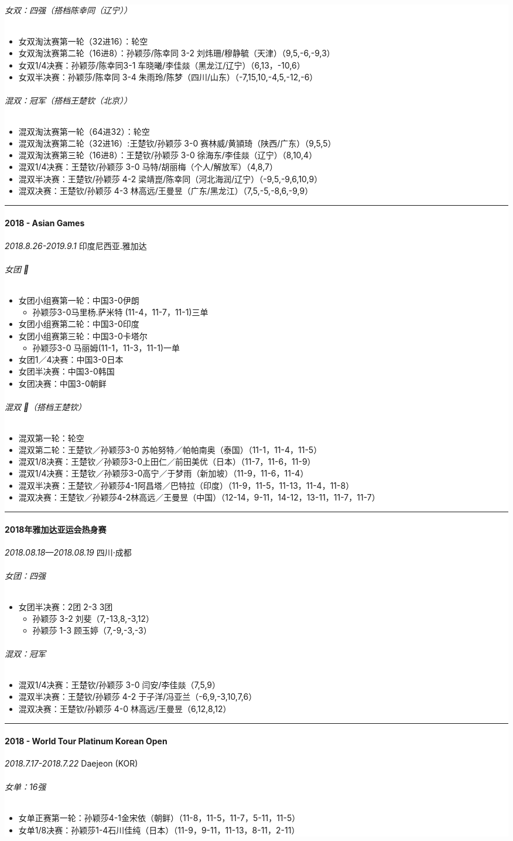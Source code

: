 ###### 女双：四强（搭档陈幸同（辽宁））
- 女双淘汰赛第一轮（32进16）：轮空
- 女双淘汰赛第二轮（16进8）：孙颖莎/陈幸同 3-2 刘炜珊/穆静毓（天津）（9,5,-6,-9,3）
- 女双1/4决赛：孙颖莎/陈幸同3-1 车晓曦/李佳燚（黑龙江/辽宁）（6,13，-10,6）
- 女双半决赛：孙颖莎/陈幸同 3-4 朱雨玲/陈梦（四川/山东）（-7,15,10,-4,5,-12,-6）

###### 混双：冠军（搭档王楚钦（北京））
- 混双淘汰赛第一轮（64进32）：轮空
- 混双淘汰赛第二轮（32进16）:王楚钦/孙颖莎 3-0 赛林威/黄頴琦（陕西/广东）（9,5,5）
- 混双淘汰赛第三轮（16进8）：王楚钦/孙颖莎 3-0 徐海东/李佳燚（辽宁）（8,10,4）
- 混双1/4决赛：王楚钦/孙颖莎 3-0 马特/胡丽梅（个人/解放军）（4,8,7）
- 混双半决赛：王楚钦/孙颖莎 4-2 梁靖崑/陈幸同（河北海润/辽宁）（-9,5,-9,6,10,9）
- 混双决赛：王楚钦/孙颖莎 4-3 林高远/王曼昱（广东/黑龙江）（7,5,-5,-8,6,-9,9）

___
#### 2018 - Asian Games
*2018.8.26-2019.9.1* 印度尼西亚.雅加达
###### 女团 🏅️
- 女团小组赛第一轮：中国3-0伊朗
    - 孙颖莎3-0马里杨.萨米特 (11-4，11-7，11-1)三单
- 女团小组赛第二轮：中国3-0印度
- 女团小组赛第三轮：中国3-0卡塔尔
    - 孙颖莎3-0 马丽姆(11-1，11-3，11-1)一单
- 女团1／4决赛：中国3-0日本
- 女团半决赛：中国3-0韩国
- 女团决赛：中国3-0朝鲜

###### 混双 🏅️（搭档王楚钦）
- 混双第一轮：轮空
- 混双第二轮：王楚钦／孙颖莎3-0 苏帕努特／帕帕南奥（泰国）（11-1，11-4，11-5）
- 混双1/8决赛：王楚钦／孙颖莎3-0上田仁／前田美优（日本）（11-7，11-6，11-9）
- 混双1/4决赛：王楚钦／孙颖莎3-0高宁／于梦雨（新加坡）（11-9，11-6，11-4）
- 混双半决赛：王楚钦／孙颖莎4-1阿昌塔／巴特拉（印度）（11-9，11-5，11-13，11-4，11-8）
- 混双决赛：王楚钦／孙颖莎4-2林高远／王曼昱（中国）（12-14，9-11，14-12，13-11，11-7，11-7）

___
#### 2018年雅加达亚运会热身赛
*2018.08.18—2018.08.19* 四川·成都

###### 女团：四强
- 女团半决赛：2团 2-3 3团
    - 孙颖莎 3-2 刘斐（7,-13,8,-3,12）
    - 孙颖莎 1-3 顾玉婷（7,-9,-3,-3）

###### 混双：冠军
- 混双1/4决赛：王楚钦/孙颖莎 3-0 闫安/李佳燚（7,5,9）
- 混双半决赛：王楚钦/孙颖莎 4-2 于子洋/冯亚兰（-6,9,-3,10,7,6）
- 混双决赛：王楚钦/孙颖莎 4-0 林高远/王曼昱（6,12,8,12）

___
#### 2018 - World Tour Platinum Korean Open
*2018.7.17-2018.7.22* Daejeon (KOR)
###### 女单：16强
- 女单正赛第一轮：孙颖莎4-1金宋依（朝鲜）（11-8，11-5，11-7，5-11，11-5）
- 女单1/8决赛：孙颖莎1-4石川佳纯（日本）（11-9，9-11，11-13，8-11，2-11）
